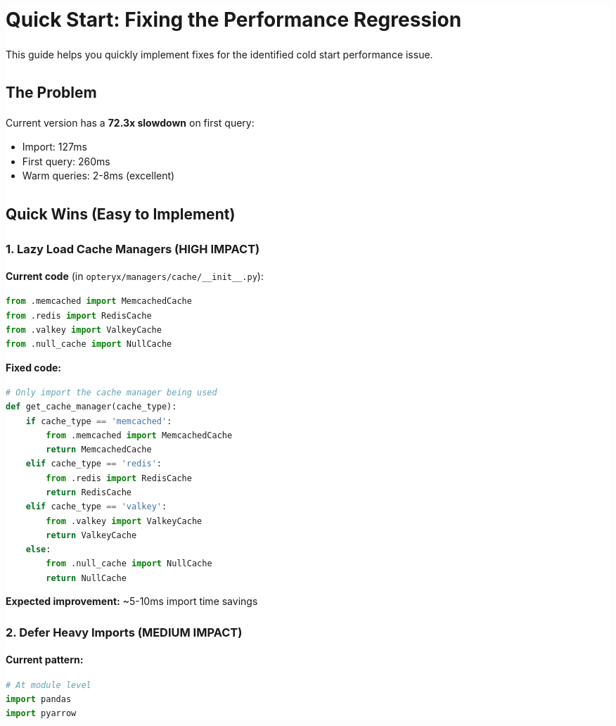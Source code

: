 # Quick Start: Fixing the Performance Regression

This guide helps you quickly implement fixes for the identified cold start performance issue.

## The Problem

Current version has a **72.3x slowdown** on first query:
- Import: 127ms
- First query: 260ms
- Warm queries: 2-8ms (excellent)

## Quick Wins (Easy to Implement)

### 1. Lazy Load Cache Managers (HIGH IMPACT)

**Current code** (in `opteryx/managers/cache/__init__.py`):
```python
from .memcached import MemcachedCache
from .redis import RedisCache
from .valkey import ValkeyCache
from .null_cache import NullCache
```

**Fixed code:**
```python
# Only import the cache manager being used
def get_cache_manager(cache_type):
    if cache_type == 'memcached':
        from .memcached import MemcachedCache
        return MemcachedCache
    elif cache_type == 'redis':
        from .redis import RedisCache
        return RedisCache
    elif cache_type == 'valkey':
        from .valkey import ValkeyCache
        return ValkeyCache
    else:
        from .null_cache import NullCache
        return NullCache
```

**Expected improvement:** ~5-10ms import time savings

### 2. Defer Heavy Imports (MEDIUM IMPACT)

**Current pattern:**
```python
# At module level
import pandas
import pyarrow
```

